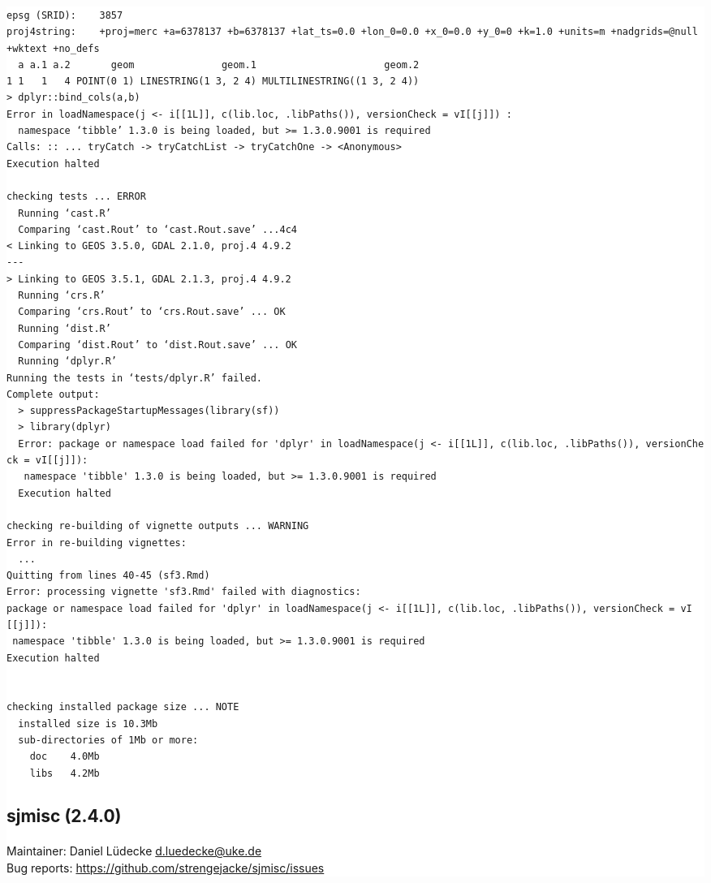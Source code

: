 ```
epsg (SRID):    3857
proj4string:    +proj=merc +a=6378137 +b=6378137 +lat_ts=0.0 +lon_0=0.0 +x_0=0.0 +y_0=0 +k=1.0 +units=m +nadgrids=@null +wktext +no_defs
  a a.1 a.2       geom               geom.1                      geom.2
1 1   1   4 POINT(0 1) LINESTRING(1 3, 2 4) MULTILINESTRING((1 3, 2 4))
> dplyr::bind_cols(a,b)
Error in loadNamespace(j <- i[[1L]], c(lib.loc, .libPaths()), versionCheck = vI[[j]]) : 
  namespace ‘tibble’ 1.3.0 is being loaded, but >= 1.3.0.9001 is required
Calls: :: ... tryCatch -> tryCatchList -> tryCatchOne -> <Anonymous>
Execution halted

checking tests ... ERROR
  Running ‘cast.R’
  Comparing ‘cast.Rout’ to ‘cast.Rout.save’ ...4c4
< Linking to GEOS 3.5.0, GDAL 2.1.0, proj.4 4.9.2
---
> Linking to GEOS 3.5.1, GDAL 2.1.3, proj.4 4.9.2
  Running ‘crs.R’
  Comparing ‘crs.Rout’ to ‘crs.Rout.save’ ... OK
  Running ‘dist.R’
  Comparing ‘dist.Rout’ to ‘dist.Rout.save’ ... OK
  Running ‘dplyr.R’
Running the tests in ‘tests/dplyr.R’ failed.
Complete output:
  > suppressPackageStartupMessages(library(sf))
  > library(dplyr)
  Error: package or namespace load failed for 'dplyr' in loadNamespace(j <- i[[1L]], c(lib.loc, .libPaths()), versionCheck = vI[[j]]):
   namespace 'tibble' 1.3.0 is being loaded, but >= 1.3.0.9001 is required
  Execution halted

checking re-building of vignette outputs ... WARNING
Error in re-building vignettes:
  ...
Quitting from lines 40-45 (sf3.Rmd) 
Error: processing vignette 'sf3.Rmd' failed with diagnostics:
package or namespace load failed for 'dplyr' in loadNamespace(j <- i[[1L]], c(lib.loc, .libPaths()), versionCheck = vI[[j]]):
 namespace 'tibble' 1.3.0 is being loaded, but >= 1.3.0.9001 is required
Execution halted


checking installed package size ... NOTE
  installed size is 10.3Mb
  sub-directories of 1Mb or more:
    doc    4.0Mb
    libs   4.2Mb
```

## sjmisc (2.4.0)
Maintainer: Daniel Lüdecke <d.luedecke@uke.de>  
Bug reports: https://github.com/strengejacke/sjmisc/issues
